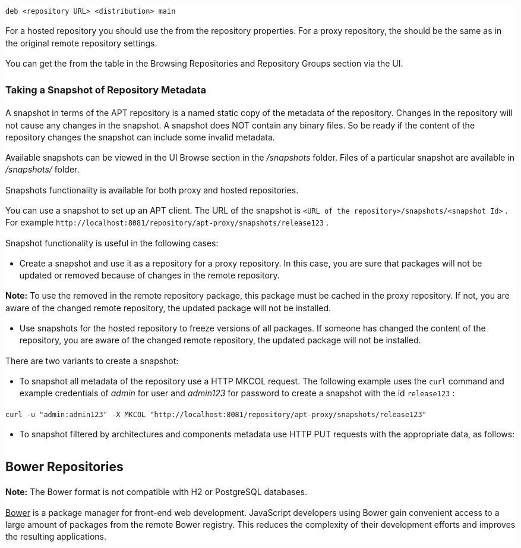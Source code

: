 ```
deb <repository URL> <distribution> main
```

For a hosted repository you should use the <distribution> from the repository properties. For a proxy repository, the <distribution> should be the same as in the original remote repository settings.

You can get the <repository URL> from the table in the Browsing Repositories and Repository Groups section via the UI.

### Taking a Snapshot of Repository Metadata

A snapshot in terms of the APT repository is a named static copy of the metadata of the repository. Changes in the repository will not cause any changes in the snapshot. A snapshot does NOT contain any binary files. So be ready if the content of the repository changes the snapshot can include some invalid metadata.

Available snapshots can be viewed in the UI Browse section in the */snapshots* folder. Files of a particular snapshot are available in */snapshots/<snapshot Id>* folder.

Snapshots functionality is available for both proxy and hosted repositories.

You can use a snapshot to set up an APT client. The URL of the snapshot is `<URL of the repository>/snapshots/<snapshot Id>` . For example `http://localhost:8081/repository/apt-proxy/snapshots/release123` .

Snapshot functionality is useful in the following cases:

- Create a snapshot and use it as a repository for a proxy repository. In this case, you are sure that packages will not be updated or removed because of changes in the remote repository.

**Note:** To use the removed in the remote repository package, this package must be cached in the proxy repository. If not, you are aware of the changed remote repository, the updated package will not be installed.

- Use snapshots for the hosted repository to freeze versions of all packages. If someone has changed the content of the repository, you are aware of the changed remote repository, the updated package will not be installed.

There are two variants to create a snapshot:

- To snapshot all metadata of the repository use a HTTP MKCOL request. The following example uses the `curl` command and example credentials of *admin* for user and *admin123* for password to create a snapshot with the id `release123` :

```
curl -u "admin:admin123" -X MKCOL "http://localhost:8081/repository/apt-proxy/snapshots/release123"
```

- To snapshot filtered by architectures and components metadata use HTTP PUT requests with the appropriate data, as follows:

## Bower Repositories

**Note:** The Bower format is not compatible with H2 or PostgreSQL databases.

[Bower](http://bower.io/) is a package manager for front-end web development. JavaScript developers using Bower gain convenient access to a large amount of packages from the remote Bower registry. This reduces the complexity of their development efforts and improves the resulting applications.
